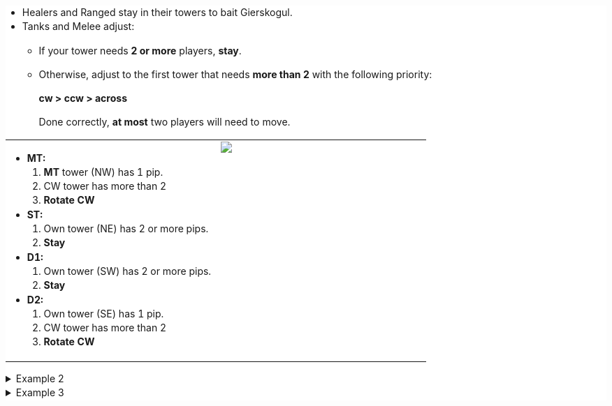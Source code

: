 - Healers and Ranged stay in their towers to bait Gierskogul.
- Tanks and Melee adjust:
  - If your tower needs **2 or more** players, **stay**.
  - Otherwise, adjust to the first tower that needs **more than 2** with the
    following priority:

    **cw > ccw > across**

    Done correctly, **at most** two players will need to move.

<table>
  <tr>
    <td width="50%">
      <ul>
        <li>
          <b>MT:</b>
          <ol>
            <li><b>MT</b> tower (NW) has 1 pip.</li>
            <li>CW tower has more than 2</li>
            <li><b>Rotate CW</b></li>
          </ol>
        </li>
        <li>
          <b>ST:</b>
          <ol>
            <li>Own tower (NE) has 2 or more pips.</li>
            <li><b>Stay</b></li>
          </ol>
        </li>
        <li>
          <b>D1:</b>
          <ol>
            <li>Own tower (SW) has 2 or more pips.</li>
            <li><b>Stay</b></li>
          </ol>
        </li>
        <li>
          <b>D2:</b>
          <ol>
            <li>Own tower (SE) has 1 pip.</li>
            <li>CW tower has more than 2</li>
            <li><b>Rotate CW</b></li>
          </ol>
        </li>
      </ul>
    </td>
    <td><img src="{{site.baseurl}}/images/ultimates/dsr/03/4x_towers_example_01.jpg"></td>
  </tr>
</table>

<details><summary>Example 2</summary></details>

<details><summary>Example 3</summary></details>
